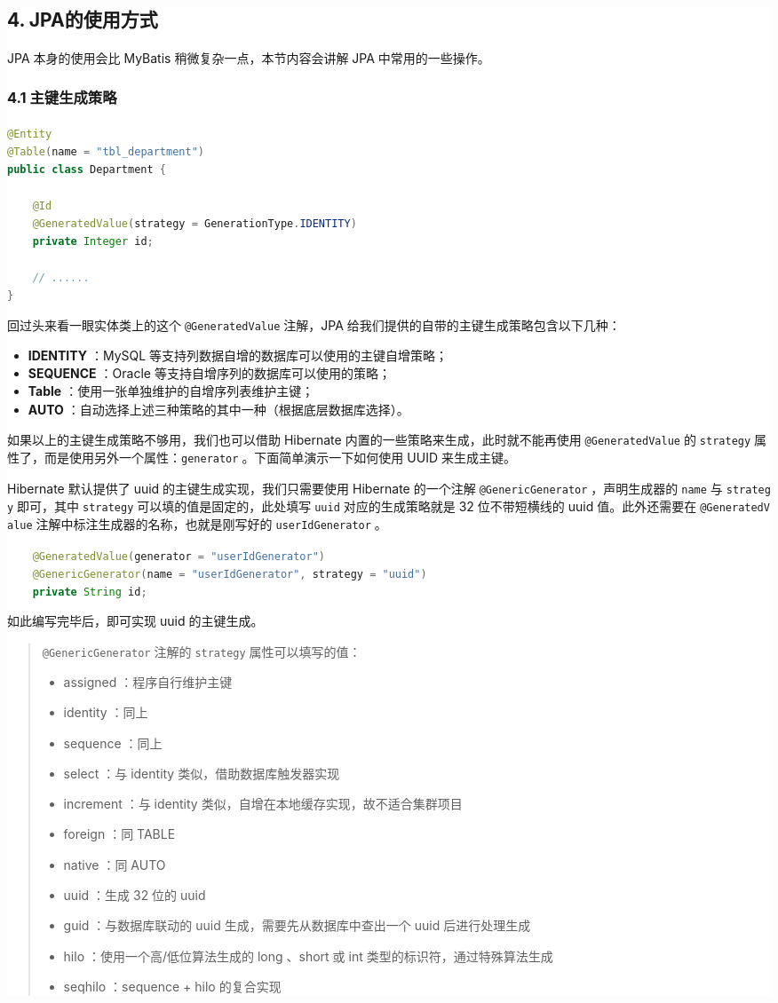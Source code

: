 ## 4. JPA的使用方式

JPA 本身的使用会比 MyBatis 稍微复杂一点，本节内容会讲解 JPA 中常用的一些操作。

### 4.1 主键生成策略

```java
@Entity
@Table(name = "tbl_department")
public class Department {
    
    @Id
    @GeneratedValue(strategy = GenerationType.IDENTITY)
    private Integer id;
    
    // ......
}
```

回过头来看一眼实体类上的这个 `@GeneratedValue` 注解，JPA 给我们提供的自带的主键生成策略包含以下几种：

- **IDENTITY** ：MySQL 等支持列数据自增的数据库可以使用的主键自增策略；
- **SEQUENCE** ：Oracle 等支持自增序列的数据库可以使用的策略；
- **Table** ：使用一张单独维护的自增序列表维护主键；
- **AUTO** ：自动选择上述三种策略的其中一种（根据底层数据库选择）。

如果以上的主键生成策略不够用，我们也可以借助 Hibernate 内置的一些策略来生成，此时就不能再使用 `@GeneratedValue` 的 `strategy` 属性了，而是使用另外一个属性：`generator` 。下面简单演示一下如何使用 UUID 来生成主键。

Hibernate 默认提供了 uuid 的主键生成实现，我们只需要使用 Hibernate 的一个注解 `@GenericGenerator` ，声明生成器的 `name` 与 `strategy` 即可，其中 `strategy` 可以填的值是固定的，此处填写 `uuid` 对应的生成策略就是 32 位不带短横线的 uuid 值。此外还需要在 `@GeneratedValue` 注解中标注生成器的名称，也就是刚写好的 `userIdGenerator` 。

```java
    @GeneratedValue(generator = "userIdGenerator")
    @GenericGenerator(name = "userIdGenerator", strategy = "uuid")
    private String id;
```

如此编写完毕后，即可实现 uuid 的主键生成。

> `@GenericGenerator` 注解的 `strategy` 属性可以填写的值：
>
> - assigned ：程序自行维护主键
> - identity ：同上
> - sequence ：同上
> - select ：与 identity 类似，借助数据库触发器实现
> - increment ：与 identity 类似，自增在本地缓存实现，故不适合集群项目
> - foreign ：同 TABLE
> - native ：同 AUTO
> - uuid ：生成 32 位的 uuid
> - guid ：与数据库联动的 uuid 生成，需要先从数据库中查出一个 uuid 后进行处理生成
> - hilo ：使用一个高/低位算法生成的 long 、short 或 int 类型的标识符，通过特殊算法生成
>
> - seqhilo ：sequence + hilo 的复合实现
